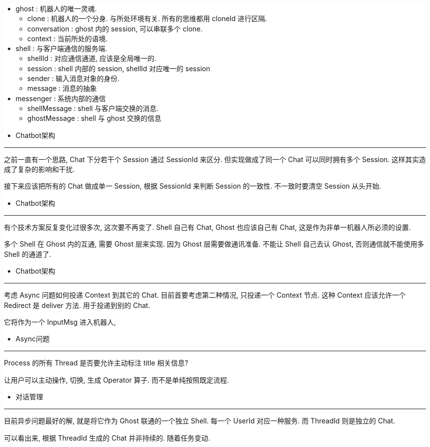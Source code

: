 - ghost : 机器人的唯一灵魂.
    - clone : 机器人的一个分身. 与所处环境有关. 所有的思维都用 cloneId 进行区隔.
    - conversation : ghost 内的 session, 可以串联多个 clone.
    - context : 当前所处的语境.
- shell : 与客户端通信的服务端.
    - shellId : 对应通信通道, 应该是全局唯一的.
    - session : shell 内部的 session, shellId 对应唯一的 session
    - sender : 输入消息对象的身份.
    - message : 消息的抽象
- messenger : 系统内部的通信
    - shellMessage : shell 与客户端交换的消息.
    - ghostMessage : shell 与 ghost 交换的信息

* Chatbot架构

----

之前一直有一个思路, Chat 下分若干个 Session 通过 SessionId 来区分.
但实现做成了同一个 Chat 可以同时拥有多个 Session. 这样其实造成了复杂的影响和干扰.

接下来应该把所有的 Chat 做成单一 Session, 根据 SessionId 来判断 Session 的一致性.
不一致时要清空 Session 从头开始.

* Chatbot架构

----

有个技术方案反复变化过很多次, 这次要不再变了.
Shell 自己有 Chat, Ghost 也应该自己有 Chat, 这是作为非单一机器人所必须的设置.

多个 Shell 在 Ghost 内的互通, 需要 Ghost 层来实现. 因为 Ghost 层需要做通讯准备.
不能让 Shell 自己去认 Ghost, 否则通信就不能使用多 Shell 的通道了.

* Chatbot架构

----

考虑 Async 问题如何投递 Context 到其它的 Chat. 目前首要考虑第二种情况, 只投递一个 Context 节点.
这种 Context 应该允许一个 Redirect 是 deliver 方法. 用于投递到别的 Chat.

它将作为一个 InputMsg 进入机器人,


* Async问题

----

Process 的所有 Thread 是否要允许主动标注 title 相关信息?

让用户可以主动操作, 切换, 生成 Operator 算子. 而不是单纯按照既定流程.

* 对话管理

----

目前异步问题最好的解, 就是将它作为 Ghost 联通的一个独立 Shell.
每一个 UserId 对应一种服务. 而 ThreadId 则是独立的 Chat.

可以看出来, 根据 ThreadId 生成的 Chat 并非持续的. 随着任务变动.
